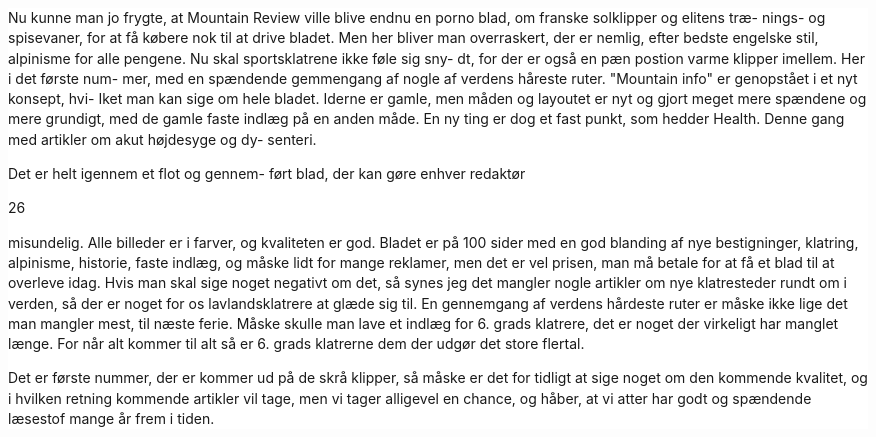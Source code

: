 Nu kunne man jo frygte, at Mountain
Review ville blive endnu en porno blad,
om franske solklipper og elitens træ-
nings- og spisevaner, for at få købere nok
til at drive bladet. Men her bliver man
overraskert, der er nemlig, efter bedste
engelske stil, alpinisme for alle pengene.
Nu skal sportsklatrene ikke føle sig sny-
dt, for der er også en pæn postion varme
klipper imellem. Her i det første num-
mer, med en spændende gemmengang af
nogle af verdens håreste ruter. "Mountain
info" er genopstået i et nyt konsept, hvi-
Iket man kan sige om hele bladet. Iderne
er gamle, men måden og layoutet er nyt
og gjort meget mere spændene og mere
grundigt, med de gamle faste indlæg på
en anden måde. En ny ting er dog et fast
punkt, som hedder Health. Denne gang
med artikler om akut højdesyge og dy-
senteri.

Det er helt igennem et flot og gennem-
ført blad, der kan gøre enhver redaktør

26

misundelig. Alle billeder er i farver, og
kvaliteten er god. Bladet er på 100 sider
med en god blanding af nye bestigninger,
klatring, alpinisme, historie, faste indlæg,
og måske lidt for mange reklamer, men
det er vel prisen, man må betale for at få
et blad til at overleve idag. Hvis man
skal sige noget negativt om det, så synes
jeg det mangler nogle artikler om nye
klatresteder rundt om i verden, så der er
noget for os lavlandsklatrere at glæde sig
til. En gennemgang af verdens hårdeste
ruter er måske ikke lige det man mangler
mest, til næste ferie. Måske skulle man
lave et indlæg for 6. grads klatrere, det er
noget der virkeligt har manglet længe.
For når alt kommer til alt så er 6. grads
klatrerne dem der udgør det store flertal.

Det er første nummer, der er kommer
ud på de skrå klipper, så måske er det for
tidligt at sige noget om den kommende
kvalitet, og i hvilken retning kommende
artikler vil tage, men vi tager alligevel en
chance, og håber, at vi atter har godt og
spændende læsestof mange år frem i
tiden.
